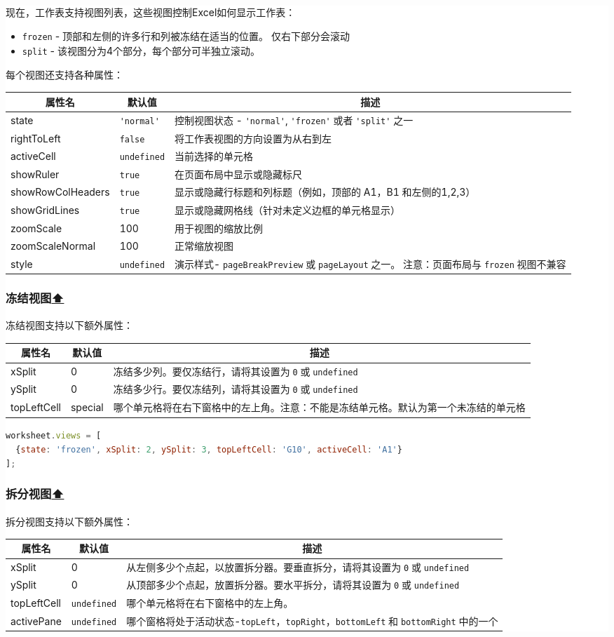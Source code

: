 现在，工作表支持视图列表，这些视图控制Excel如何显示工作表：

* `frozen` - 顶部和左侧的许多行和列被冻结在适当的位置。 仅右下部分会滚动
* `split` - 该视图分为4个部分，每个部分可半独立滚动。

每个视图还支持各种属性：

| 属性名              | 默认值   | 描述 |
| ----------------- | --------- | ----------- |
| state             | `'normal'` | 控制视图状态 -  `'normal'`, `'frozen'` 或者 `'split'` 之一 |
| rightToLeft       | `false` | 将工作表视图的方向设置为从右到左 |
| activeCell        | `undefined` | 当前选择的单元格 |
| showRuler         | `true` | 在页面布局中显示或隐藏标尺 |
| showRowColHeaders | `true` | 显示或隐藏行标题和列标题（例如，顶部的 A1，B1 和左侧的1,2,3） |
| showGridLines     | `true` | 显示或隐藏网格线（针对未定义边框的单元格显示） |
| zoomScale         | 100       | 用于视图的缩放比例 |
| zoomScaleNormal   | 100       | 正常缩放视图 |
| style             | `undefined` | 演示样式- `pageBreakPreview` 或 `pageLayout` 之一。 注意：页面布局与 `frozen` 视图不兼容 |

### 冻结视图[⬆](#目录)

冻结视图支持以下额外属性：

| 属性名              | 默认值   | 描述 |
| ----------------- | --------- | ----------- |
| xSplit            | 0         | 冻结多少列。要仅冻结行，请将其设置为 `0` 或 `undefined` |
| ySplit            | 0         | 冻结多少行。要仅冻结列，请将其设置为 `0` 或 `undefined` |
| topLeftCell       | special   | 哪个单元格将在右下窗格中的左上角。注意：不能是冻结单元格。默认为第一个未冻结的单元格 |

```javascript
worksheet.views = [
  {state: 'frozen', xSplit: 2, ySplit: 3, topLeftCell: 'G10', activeCell: 'A1'}
];
```

### 拆分视图[⬆](#目录)

拆分视图支持以下额外属性：

| 属性名              | 默认值   | 描述 |
| ----------------- | --------- | ----------- |
| xSplit            | 0         | 从左侧多少个点起，以放置拆分器。要垂直拆分，请将其设置为 `0` 或 `undefined` |
| ySplit            | 0         | 从顶部多少个点起，放置拆分器。要水平拆分，请将其设置为 `0` 或 `undefined`  |
| topLeftCell       | `undefined` | 哪个单元格将在右下窗格中的左上角。 |
| activePane        | `undefined` | 哪个窗格将处于活动状态-`topLeft`，`topRight`，`bottomLeft` 和 `bottomRight` 中的一个 |
